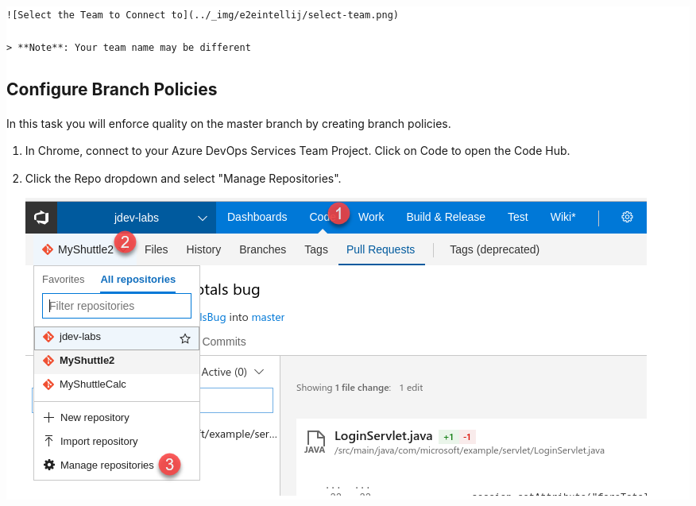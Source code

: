     ![Select the Team to Connect to](../_img/e2eintellij/select-team.png)

    > **Note**: Your team name may be different

## Configure Branch Policies

In this task you will enforce quality on the master branch by creating branch policies.

1. In Chrome, connect to your Azure DevOps Services Team Project. Click on Code to open the Code Hub.

1. Click the Repo dropdown and select "Manage Repositories".

    ![Manage Repositories](../_img/e2eintellij/manage-repos.png)
